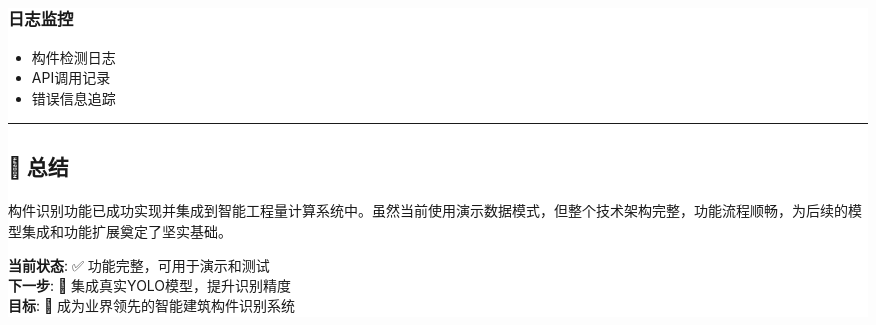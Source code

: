 ### 日志监控
- 构件检测日志
- API调用记录
- 错误信息追踪

---

## 🎉 总结

构件识别功能已成功实现并集成到智能工程量计算系统中。虽然当前使用演示数据模式，但整个技术架构完整，功能流程顺畅，为后续的模型集成和功能扩展奠定了坚实基础。

**当前状态**: ✅ 功能完整，可用于演示和测试  
**下一步**: 🎯 集成真实YOLO模型，提升识别精度  
**目标**: 🚀 成为业界领先的智能建筑构件识别系统 